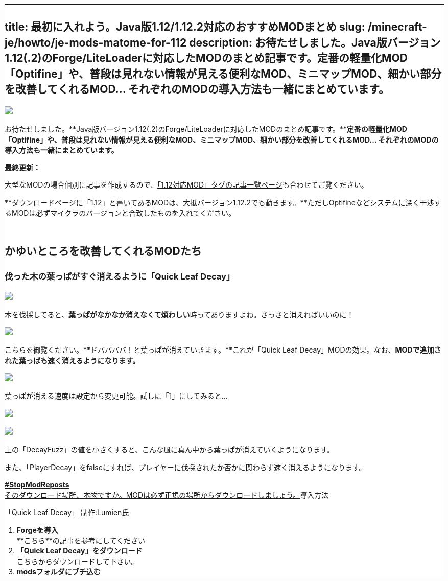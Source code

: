 
---
title: 最初に入れよう。Java版1.12/1.12.2対応のおすすめMODまとめ
slug: /minecraft-je/howto/je-mods-matome-for-112
description: お待たせしました。Java版バージョン1.12(.2)のForge/LiteLoaderに対応したMODのまとめ記事です。定番の軽量化MOD「Optifine」や、普段は見れない情報が見える便利なMOD、ミニマップMOD、細かい部分を改善してくれるMOD… それぞれのMODの導入方法も一緒にまとめています。
---

![](https://cdn-ak.f.st-hatena.com/images/fotolife/s/sasigume/20210208/20210208094829.png)

お待たせしました。**Java版バージョン1.12(.2)のForge/LiteLoaderに対応したMODのまとめ記事です。****定番の軽量化MOD「Optifine」や、普段は見れない情報が見える便利なMOD、ミニマップMOD、細かい部分を改善してくれるMOD… それぞれのMODの導入方法も一緒にまとめています。**

**最終更新：**

大型なMODの場合個別に記事を作成するので、[「1.12対応MOD」タグの記事一覧ページ](//exr-nap.sakura.ne.jp/www.napoan.com/tag/1.12対応MOD/)も合わせてご覧ください。

**ダウンロードページに「1.12」と書いてあるMODは、大抵バージョン1.12.2でも動きます。**ただしOptifineなどシステムに深く干渉するMODは必ずマイクラのバージョンと合致したものを入れてください。  
 

## かゆいところを改善してくれるMODたち

### 伐った木の葉っぱがすぐ消えるように「Quick Leaf Decay」

![](https://cdn-ak.f.st-hatena.com/images/fotolife/s/sasigume/20210208/20210208094745.png)

木を伐採してると、**葉っぱがなかなか消えなくて煩わしい**時ってありますよね。さっさと消えればいいのに！

![](https://cdn-ak.f.st-hatena.com/images/fotolife/s/sasigume/20210208/20210208094854.gif)

こちらを御覧ください。**ドババババ！と葉っぱが消えていきます。**これが「Quick Leaf Decay」MODの効果。なお、**MODで追加された葉っぱも速く消えるようになります。**

![](https://cdn-ak.f.st-hatena.com/images/fotolife/s/sasigume/20210208/20210208094750.png)

葉っぱが消える速度は設定から変更可能。試しに「1」にしてみると…

![](https://cdn-ak.f.st-hatena.com/images/fotolife/s/sasigume/20210208/20210208094839.gif)

![](https://cdn-ak.f.st-hatena.com/images/fotolife/s/sasigume/20210208/20210208094847.png)

上の「DecayFuzz」の値を小さくすると、こんな風に真ん中から葉っぱが消えていくようになります。

また、「PlayerDecay」をfalseにすれば、プレイヤーに伐採されたか否かに関わらず速く消えるようになります。

[**#StopModReposts**  
そのダウンロード場所、本物ですか。MODは必ず正規の場所からダウンロードしましょう。](https://www.napoan.com/stop-mod-reposts/)導入方法

「Quick Leaf Decay」 制作:Lumien氏

1.  **Forgeを導入**  
    **[こちら](/new-way-to-install-mod/#forge-inst)**の記事を参考にしてください
2.  **「Quick Leaf Decay」をダウンロード**  
    [こちら](https://minecraft.curseforge.com/projects/quick-leaf-decay/files "「Quick Leaf Decay」のダウンロード")からダウンロードして下さい。
3.  **modsフォルダにブチ込む**
